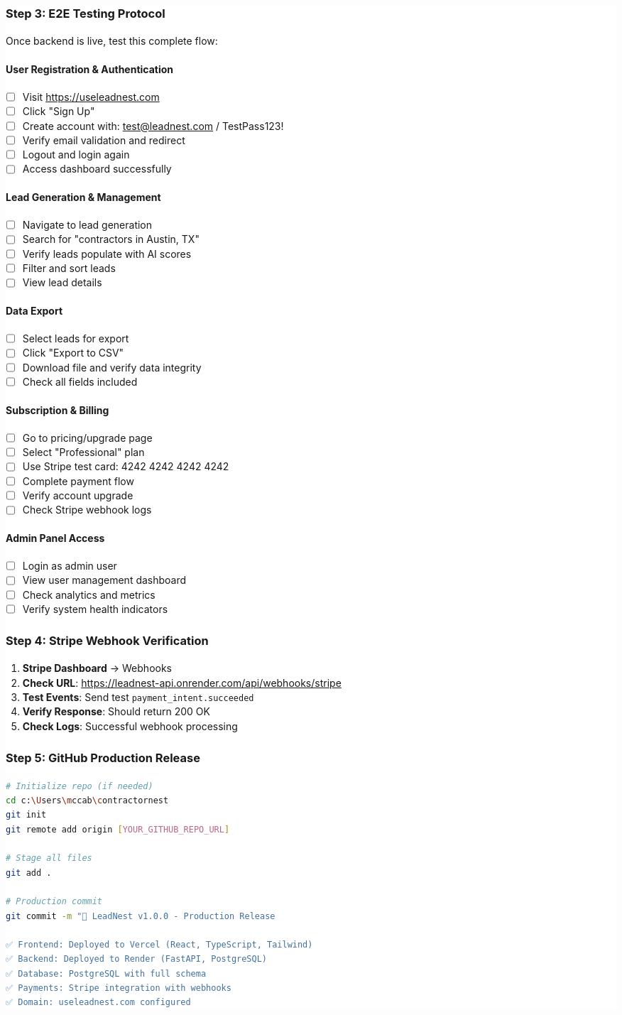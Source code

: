 ### Step 3: E2E Testing Protocol
Once backend is live, test this complete flow:

#### User Registration & Authentication
- [ ] Visit https://useleadnest.com
- [ ] Click "Sign Up" 
- [ ] Create account with: test@leadnest.com / TestPass123!
- [ ] Verify email validation and redirect
- [ ] Logout and login again
- [ ] Access dashboard successfully

#### Lead Generation & Management  
- [ ] Navigate to lead generation
- [ ] Search for "contractors in Austin, TX"
- [ ] Verify leads populate with AI scores
- [ ] Filter and sort leads
- [ ] View lead details

#### Data Export
- [ ] Select leads for export
- [ ] Click "Export to CSV"
- [ ] Download file and verify data integrity
- [ ] Check all fields included

#### Subscription & Billing
- [ ] Go to pricing/upgrade page
- [ ] Select "Professional" plan
- [ ] Use Stripe test card: 4242 4242 4242 4242
- [ ] Complete payment flow
- [ ] Verify account upgrade
- [ ] Check Stripe webhook logs

#### Admin Panel Access
- [ ] Login as admin user
- [ ] View user management dashboard
- [ ] Check analytics and metrics
- [ ] Verify system health indicators

### Step 4: Stripe Webhook Verification
1. **Stripe Dashboard** → Webhooks
2. **Check URL**: https://leadnest-api.onrender.com/api/webhooks/stripe
3. **Test Events**: Send test `payment_intent.succeeded`
4. **Verify Response**: Should return 200 OK
5. **Check Logs**: Successful webhook processing

### Step 5: GitHub Production Release
```bash
# Initialize repo (if needed)
cd c:\Users\mccab\contractornest
git init
git remote add origin [YOUR_GITHUB_REPO_URL]

# Stage all files
git add .

# Production commit
git commit -m "🚀 LeadNest v1.0.0 - Production Release

✅ Frontend: Deployed to Vercel (React, TypeScript, Tailwind)
✅ Backend: Deployed to Render (FastAPI, PostgreSQL)  
✅ Database: PostgreSQL with full schema
✅ Payments: Stripe integration with webhooks
✅ Domain: useleadnest.com configured
```